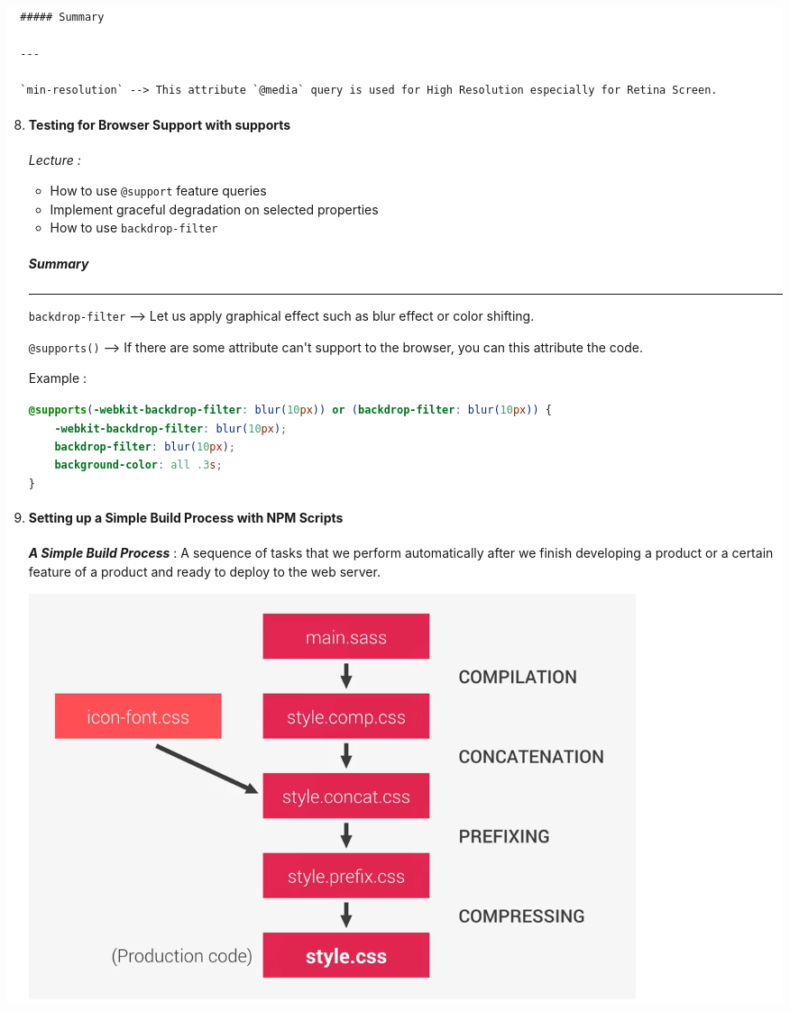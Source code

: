       ##### Summary 

      ---

      `min-resolution` --> This attribute `@media` query is used for High Resolution especially for Retina Screen.
      

   8. #### Testing for Browser Support with supports

      *Lecture :*

      * How to use `@support` feature queries
      * Implement graceful degradation on selected properties
      * How to use `backdrop-filter`

      ##### Summary

      ---

      `backdrop-filter` --> Let us apply graphical effect such as blur effect or color shifting.

      `@supports()`  --> If there are some attribute can't support to the browser, you can this attribute the code.

      Example : 

      ```scss
      @supports(-webkit-backdrop-filter: blur(10px)) or (backdrop-filter: blur(10px)) {
          -webkit-backdrop-filter: blur(10px);
          backdrop-filter: blur(10px);
          background-color: all .3s;
      }
      ```


   9. #### Setting up a Simple Build Process with NPM Scripts

      ***A Simple Build Process*** : A sequence of tasks that we perform automatically after we finish developing a product or a certain feature of a product and ready to deploy to the web server.

      ![Simple Build Process](img/simple-build-process.png)
